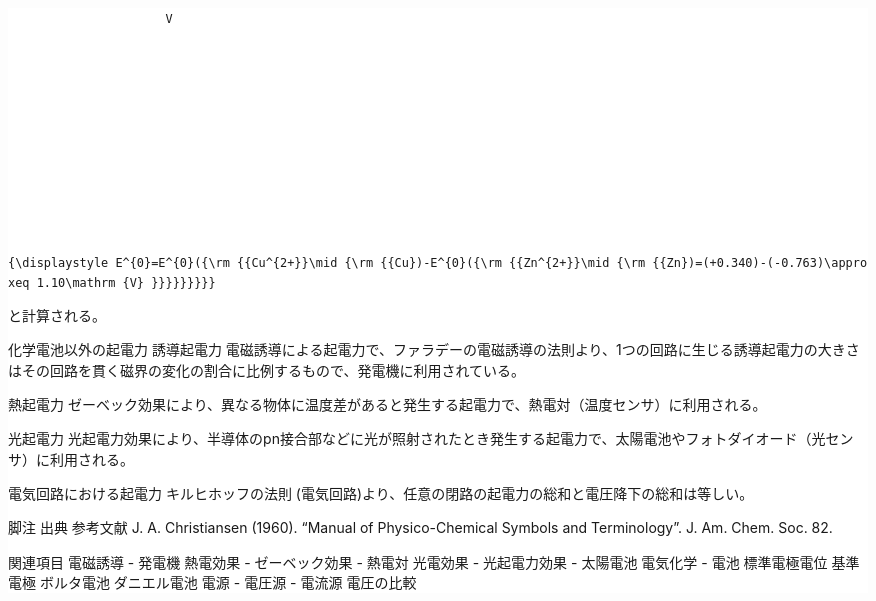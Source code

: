                           V
                        
                      
                    
                  
                
              
            
          
        
      
    
    {\displaystyle E^{0}=E^{0}({\rm {{Cu^{2+}}\mid {\rm {{Cu})-E^{0}({\rm {{Zn^{2+}}\mid {\rm {{Zn})=(+0.340)-(-0.763)\approxeq 1.10\mathrm {V} }}}}}}}}}
  

と計算される。

化学電池以外の起電力
誘導起電力
電磁誘導による起電力で、ファラデーの電磁誘導の法則より、1つの回路に生じる誘導起電力の大きさはその回路を貫く磁界の変化の割合に比例するもので、発電機に利用されている。

熱起電力
ゼーベック効果により、異なる物体に温度差があると発生する起電力で、熱電対（温度センサ）に利用される。

光起電力
光起電力効果により、半導体のpn接合部などに光が照射されたとき発生する起電力で、太陽電池やフォトダイオード（光センサ）に利用される。

電気回路における起電力
キルヒホッフの法則 (電気回路)より、任意の閉路の起電力の総和と電圧降下の総和は等しい。

脚注
出典
参考文献
J. A. Christiansen (1960). “Manual of Physico-Chemical Symbols and Terminology”. J. Am. Chem. Soc. 82.

関連項目
電磁誘導 - 発電機
熱電効果 - ゼーベック効果 - 熱電対
光電効果 - 光起電力効果 - 太陽電池
電気化学 - 電池
標準電極電位
基準電極
ボルタ電池
ダニエル電池
電源 - 電圧源 - 電流源
電圧の比較